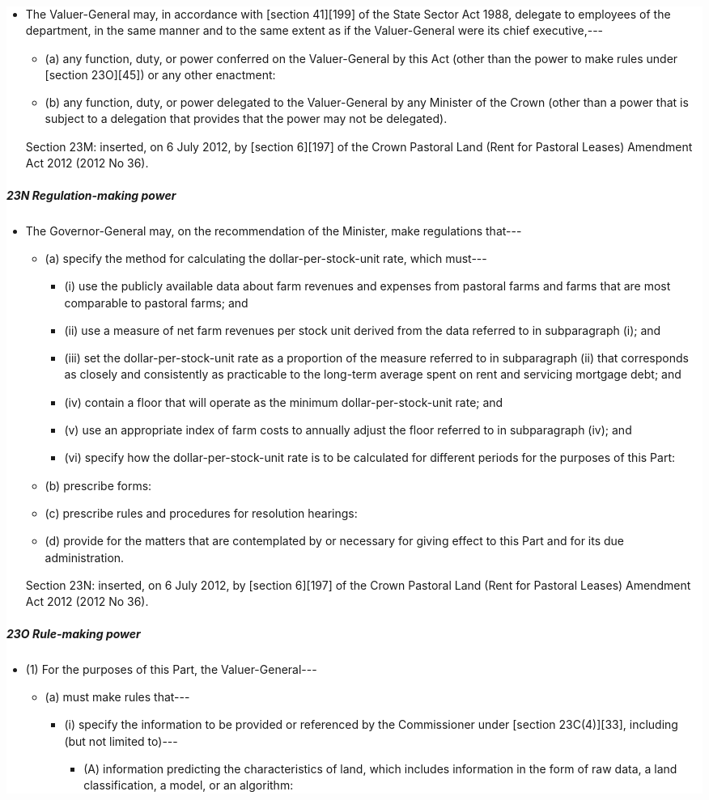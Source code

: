 *   The Valuer-General may, in accordance with [section 41][199] of the State Sector Act 1988, delegate to employees of the department, in the same manner and to the same extent as if the Valuer-General were its chief executive,---
        
    *   (a) any function, duty, or power conferred on the Valuer-General by this Act (other than the power to make rules under [section 23O][45]) or any other enactment:
    
    *   (b) any function, duty, or power delegated to the Valuer-General by any Minister of the Crown (other than a power that is subject to a delegation that provides that the power may not be delegated).
    
    Section 23M: inserted, on 6 July 2012, by [section 6][197] of the Crown Pastoral Land (Rent for Pastoral Leases) Amendment Act 2012 (2012 No 36).

##### 23N Regulation-making power
    
*   The Governor-General may, on the recommendation of the Minister, make regulations that---
        
    *   (a) specify the method for calculating the dollar-per-stock-unit rate, which must---
            
        *   (i) use the publicly available data about farm revenues and expenses from pastoral farms and farms that are most comparable to pastoral farms; and
        
        *   (ii) use a measure of net farm revenues per stock unit derived from the data referred to in subparagraph (i); and
        
        *   (iii) set the dollar-per-stock-unit rate as a proportion of the measure referred to in subparagraph (ii) that corresponds as closely and consistently as practicable to the long-term average spent on rent and servicing mortgage debt; and
        
        *   (iv) contain a floor that will operate as the minimum dollar-per-stock-unit rate; and
        
        *   (v) use an appropriate index of farm costs to annually adjust the floor referred to in subparagraph (iv); and
        
        *   (vi) specify how the dollar-per-stock-unit rate is to be calculated for different periods for the purposes of this Part:
        
        
    
    *   (b) prescribe forms:
    
    *   (c) prescribe rules and procedures for resolution hearings:
    
    *   (d) provide for the matters that are contemplated by or necessary for giving effect to this Part and for its due administration.
    
    Section 23N: inserted, on 6 July 2012, by [section 6][197] of the Crown Pastoral Land (Rent for Pastoral Leases) Amendment Act 2012 (2012 No 36).

##### 23O Rule-making power
    
*   (1) For the purposes of this Part, the Valuer-General---
        
    *   (a) must make rules that---
            
        *   (i) specify the information to be provided or referenced by the Commissioner under [section 23C(4)][33], including (but not limited to)---
                
            *   (A) information predicting the characteristics of land, which includes information in the form of raw data, a land classification, a model, or an algorithm:
            